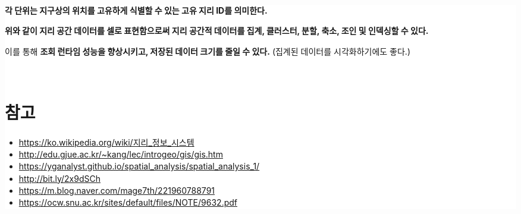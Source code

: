 **각 단위는 지구상의 위치를 고유하게 식별할 수 있는 고유 지리 ID를 의미한다.**

**위와 같이 지리 공간 데이터를 셀로 표현함으로써 지리 공간적 데이터를 집계, 클러스터, 분할, 축소, 조인 및 인덱싱할 수 있다.**

이를 통해 **조회 런타임 성능을 향상시키고, 저장된 데이터 크기를 줄일 수 있다.** (집계된 데이터를 시각화하기에도 좋다.)

<br>

# 참고
* https://ko.wikipedia.org/wiki/지리_정보_시스템
* http://edu.gjue.ac.kr/~kang/lec/introgeo/gis/gis.htm
* https://yganalyst.github.io/spatial_analysis/spatial_analysis_1/
* http://bit.ly/2x9dSCh
* https://m.blog.naver.com/mage7th/221960788791
* https://ocw.snu.ac.kr/sites/default/files/NOTE/9632.pdf
